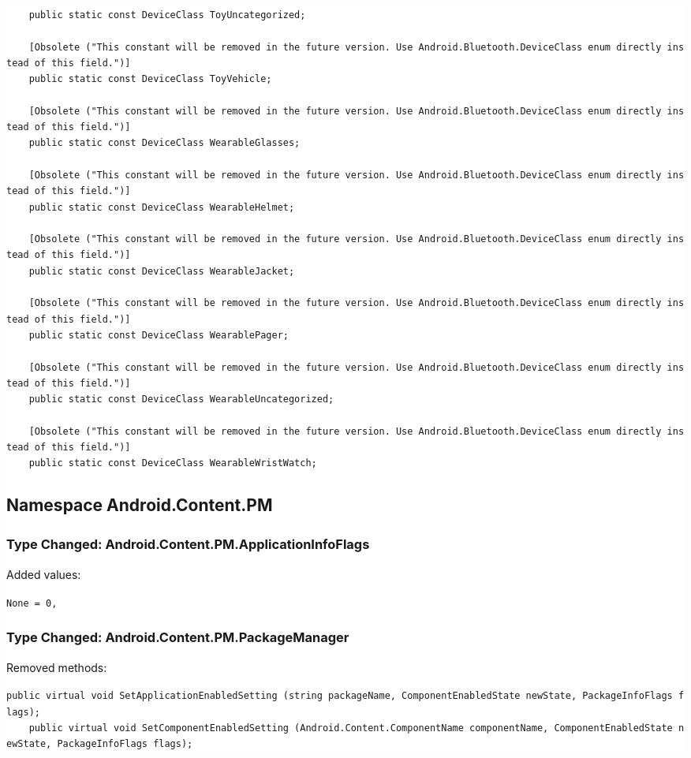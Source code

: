 ```
	public static const DeviceClass ToyUncategorized;

	[Obsolete ("This constant will be removed in the future version. Use Android.Bluetooth.DeviceClass enum directly instead of this field.")]
	public static const DeviceClass ToyVehicle;

	[Obsolete ("This constant will be removed in the future version. Use Android.Bluetooth.DeviceClass enum directly instead of this field.")]
	public static const DeviceClass WearableGlasses;

	[Obsolete ("This constant will be removed in the future version. Use Android.Bluetooth.DeviceClass enum directly instead of this field.")]
	public static const DeviceClass WearableHelmet;

	[Obsolete ("This constant will be removed in the future version. Use Android.Bluetooth.DeviceClass enum directly instead of this field.")]
	public static const DeviceClass WearableJacket;

	[Obsolete ("This constant will be removed in the future version. Use Android.Bluetooth.DeviceClass enum directly instead of this field.")]
	public static const DeviceClass WearablePager;

	[Obsolete ("This constant will be removed in the future version. Use Android.Bluetooth.DeviceClass enum directly instead of this field.")]
	public static const DeviceClass WearableUncategorized;

	[Obsolete ("This constant will be removed in the future version. Use Android.Bluetooth.DeviceClass enum directly instead of this field.")]
	public static const DeviceClass WearableWristWatch;
```

## Namespace Android.Content.PM

### Type Changed: Android.Content.PM.ApplicationInfoFlags

Added values:

```
None = 0,
```

### Type Changed: Android.Content.PM.PackageManager

Removed methods:

```
public virtual void SetApplicationEnabledSetting (string packageName, ComponentEnabledState newState, PackageInfoFlags flags);
	public virtual void SetComponentEnabledSetting (Android.Content.ComponentName componentName, ComponentEnabledState newState, PackageInfoFlags flags);
```
